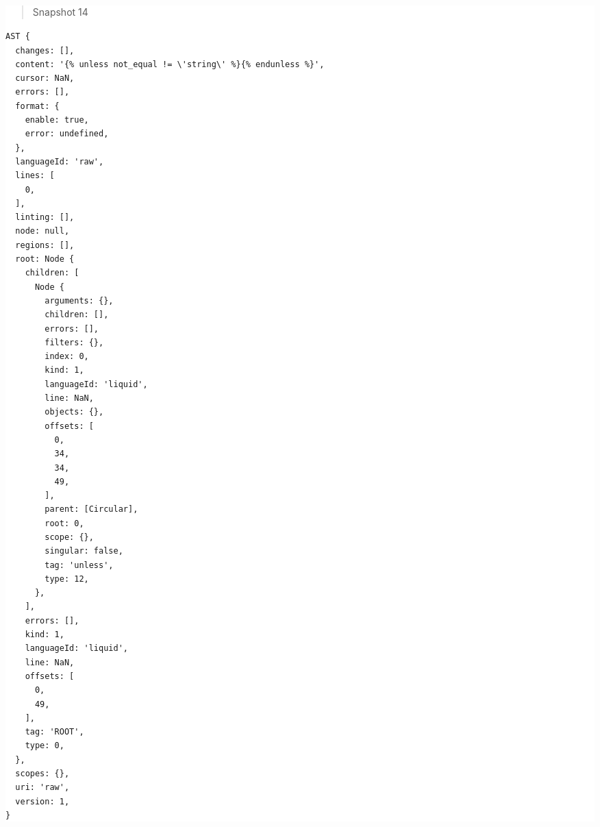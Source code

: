> Snapshot 14

    AST {
      changes: [],
      content: '{% unless not_equal != \'string\' %}{% endunless %}',
      cursor: NaN,
      errors: [],
      format: {
        enable: true,
        error: undefined,
      },
      languageId: 'raw',
      lines: [
        0,
      ],
      linting: [],
      node: null,
      regions: [],
      root: Node {
        children: [
          Node {
            arguments: {},
            children: [],
            errors: [],
            filters: {},
            index: 0,
            kind: 1,
            languageId: 'liquid',
            line: NaN,
            objects: {},
            offsets: [
              0,
              34,
              34,
              49,
            ],
            parent: [Circular],
            root: 0,
            scope: {},
            singular: false,
            tag: 'unless',
            type: 12,
          },
        ],
        errors: [],
        kind: 1,
        languageId: 'liquid',
        line: NaN,
        offsets: [
          0,
          49,
        ],
        tag: 'ROOT',
        type: 0,
      },
      scopes: {},
      uri: 'raw',
      version: 1,
    }
